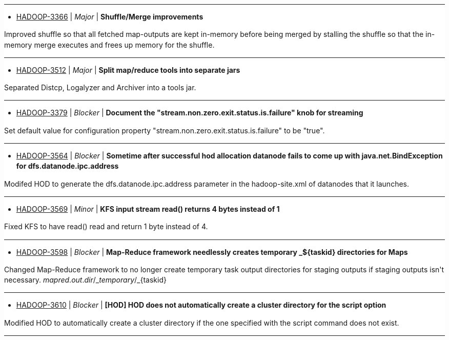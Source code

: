 
---

* [HADOOP-3366](https://issues.apache.org/jira/browse/HADOOP-3366) | *Major* | **Shuffle/Merge improvements**

Improved shuffle so that all fetched map-outputs are kept in-memory before being merged by stalling the shuffle so that the in-memory merge executes and frees up memory for the shuffle.


---

* [HADOOP-3512](https://issues.apache.org/jira/browse/HADOOP-3512) | *Major* | **Split map/reduce tools into separate jars**

Separated Distcp, Logalyzer and Archiver  into a tools jar.


---

* [HADOOP-3379](https://issues.apache.org/jira/browse/HADOOP-3379) | *Blocker* | **Document the "stream.non.zero.exit.status.is.failure" knob for streaming**

Set default value for configuration property "stream.non.zero.exit.status.is.failure" to be "true".


---

* [HADOOP-3564](https://issues.apache.org/jira/browse/HADOOP-3564) | *Blocker* | **Sometime after successful  hod allocation datanode fails to come up with java.net.BindException for dfs.datanode.ipc.address**

Modifed HOD to generate the dfs.datanode.ipc.address parameter in the hadoop-site.xml of datanodes that it launches.


---

* [HADOOP-3569](https://issues.apache.org/jira/browse/HADOOP-3569) | *Minor* | **KFS input stream read() returns 4 bytes instead of 1**

Fixed KFS to have read() read and return 1 byte instead of 4.


---

* [HADOOP-3598](https://issues.apache.org/jira/browse/HADOOP-3598) | *Blocker* | **Map-Reduce framework needlessly creates temporary \_${taskid} directories for Maps**

Changed Map-Reduce framework to no longer create temporary task output directories for staging outputs if staging outputs isn't necessary. ${mapred.out.dir}/\_temporary/\_${taskid}


---

* [HADOOP-3610](https://issues.apache.org/jira/browse/HADOOP-3610) | *Blocker* | **[HOD] HOD does not automatically create a cluster directory for the script option**

Modified HOD to automatically create a cluster directory if the one specified with the script command does not exist.


---
